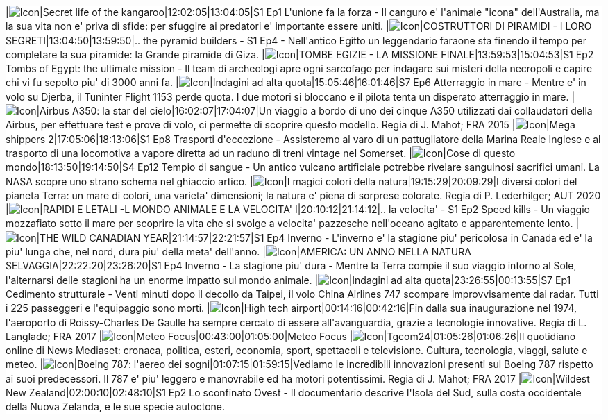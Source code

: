 |![Icon](https://guidatv.sky.it/uuid/52d63d55-bd07-4d24-a309-5405260e48c6/cover?md5ChecksumParam=96d8098256b66f4edad822b575c2f6f6)|Secret life of the kangaroo|12:02:05|13:04:05|S1 Ep1 L&#039;unione fa la forza - Il canguro e&#039; l&#039;animale &quot;icona&quot; dell&#039;Australia, ma la sua vita non e&#039; priva di sfide: per sfuggire ai predatori e&#039; importante essere uniti.
|![Icon](https://guidatv.sky.it/uuid/47ab90d4-921d-41fc-b2aa-754441818074/cover?md5ChecksumParam=81f6c8d4eee253dc547495a30e29b307)|COSTRUTTORI DI PIRAMIDI - I LORO SEGRETI|13:04:50|13:59:50|.. the pyramid builders - S1 Ep4 - Nell&#039;antico Egitto un leggendario faraone sta finendo il tempo per completare la sua piramide: la Grande piramide di Giza.
|![Icon](https://guidatv.sky.it/uuid/f855ce37-1a66-4296-a251-a02bfb19f47c/cover?md5ChecksumParam=5a521443e84ae74e3dcd7efb99cee9f7)|TOMBE EGIZIE - LA MISSIONE FINALE|13:59:53|15:04:53|S1 Ep2 Tombs of Egypt: the ultimate mission - Il team di archeologi apre ogni sarcofago per indagare sui misteri della necropoli e capire chi vi fu sepolto piu&#039; di 3000 anni fa.
|![Icon](https://guidatv.sky.it/uuid/a91881d3-8af8-447d-a107-3872d7ab2faa/cover?md5ChecksumParam=6f2740350bc01121b710c6ba988606b4)|Indagini ad alta quota|15:05:46|16:01:46|S7 Ep6 Atterraggio in mare - Mentre e&#039; in volo su Djerba, il Tuninter Flight 1153 perde quota. I due motori si bloccano e il pilota tenta un disperato atterraggio in mare.
|![Icon](https://guidatv.sky.it/uuid/457d98fc-e2b4-44de-835c-3b91d535766a/cover?md5ChecksumParam=30337225ddf557e300610a4347f135c8)|Airbus A350: la star del cielo|16:02:07|17:04:07|Un viaggio a bordo di uno dei cinque A350 utilizzati dai collaudatori della Airbus, per effettuare test e prove di volo, ci permette di scoprire questo modello. Regia di J. Mahot; FRA 2015
|![Icon](https://guidatv.sky.it/uuid/77573fea-102a-4e4b-9e88-6fa1f4784ec2/cover?md5ChecksumParam=016076b9482e2e58519f3bd8cca909da)|Mega shippers 2|17:05:06|18:13:06|S1 Ep8 Trasporti d&#039;eccezione - Assisteremo al varo di un pattugliatore della Marina Reale Inglese e al trasporto di una locomotiva a vapore diretta ad un raduno di treni vintage nel Somerset.
|![Icon](https://guidatv.sky.it/uuid/c111a6fe-ed0d-4bdd-81fd-d98326bd2c3f/cover?md5ChecksumParam=4603c32e15b3838e992bb4282faf6e2b)|Cose di questo mondo|18:13:50|19:14:50|S4 Ep12 Tempio di sangue - Un antico vulcano artificiale potrebbe rivelare sanguinosi sacrifici umani. La NASA scopre uno strano schema nel ghiaccio artico.
|![Icon](https://guidatv.sky.it/uuid/3beb44ec-0b14-43ec-ae73-beb41f4336be/cover?md5ChecksumParam=e5b43d12149b872b2d0f68e8b335873c)|I magici colori della natura|19:15:29|20:09:29|I diversi colori del pianeta Terra: un mare di colori, una varieta&#039; dimensioni; la natura e&#039; piena di sorprese colorate. Regia di P. Lederhilger; AUT 2020
|![Icon](https://guidatv.sky.it/uuid/daeda0d1-f201-471e-ab16-51edf1a8d86c/cover?md5ChecksumParam=1bd9e71fc7c41bf8a9f2f7eea7a67d74)|RAPIDI E LETALI -L MONDO ANIMALE E LA VELOCITA&#039; I|20:10:12|21:14:12|.. la velocita&#039; - S1 Ep2 Speed kills - Un viaggio mozzafiato sotto il mare per scoprire la vita che si svolge a velocita&#039; pazzesche nell&#039;oceano agitato e apparentemente lento.
|![Icon](https://guidatv.sky.it/uuid/2610883b-bda6-49dd-9b0b-3d661315ff1e/cover?md5ChecksumParam=554eb532e4e722437ec3d566bf475cf3)|THE WILD CANADIAN YEAR|21:14:57|22:21:57|S1 Ep4 Inverno - L&#039;inverno e&#039; la stagione piu&#039; pericolosa in Canada ed e&#039; la piu&#039; lunga che, nel nord, dura piu&#039; della meta&#039; dell&#039;anno.
|![Icon](https://guidatv.sky.it/uuid/c2dbad92-d4db-4d7d-98a5-1fb2ee8f7b58/cover?md5ChecksumParam=81a606e29023a7db70e3efe382c3dd55)|AMERICA: UN ANNO NELLA NATURA SELVAGGIA|22:22:20|23:26:20|S1 Ep4 Inverno - La stagione piu&#039; dura - Mentre la Terra compie il suo viaggio intorno al Sole, l&#039;alternarsi delle stagioni ha un enorme impatto sul mondo animale.
|![Icon](https://guidatv.sky.it/uuid/5ccfd7ec-3b6f-4cc6-a9ad-d87b62b810b0/cover?md5ChecksumParam=6f2740350bc01121b710c6ba988606b4)|Indagini ad alta quota|23:26:55|00:13:55|S7 Ep1 Cedimento strutturale - Venti minuti dopo il decollo da Taipei, il volo China Airlines 747 scompare improvvisamente dai radar. Tutti i 225 passeggeri e l&#039;equipaggio sono morti.
|![Icon](https://guidatv.sky.it/uuid/d6126b70-29da-43da-8168-346fbcdc2fa2/cover?md5ChecksumParam=4fce61634ab392527d9424ba7d5f41de)|High tech airport|00:14:16|00:42:16|Fin dalla sua inaugurazione nel 1974, l&#039;aeroporto di Roissy-Charles De Gaulle ha sempre cercato di essere all&#039;avanguardia, grazie a tecnologie innovative. Regia di L. Langlade; FRA 2017
|![Icon](https://guidatv.sky.it/uuid/documentari_cover_b74U3_gUf.png)|Meteo Focus|00:43:00|01:05:00|Meteo Focus
|![Icon](https://guidatv.sky.it/uuid/d8642010-5854-4306-8636-2d37a751ae6d/cover?md5ChecksumParam=a4e40f0d70d0e5d70cc74c6c18708ce7)|Tgcom24|01:05:26|01:06:26|Il quotidiano online di News Mediaset: cronaca, politica, esteri, economia, sport, spettacoli e televisione. Cultura, tecnologia, viaggi, salute e meteo.
|![Icon](https://guidatv.sky.it/uuid/fce06d5a-93cd-4170-b637-a606080b4020/cover?md5ChecksumParam=233824431e22a29ae5e5c8afa7666c9b)|Boeing 787: l&#039;aereo dei sogni|01:07:15|01:59:15|Vediamo le incredibili innovazioni presenti sul Boeing 787 rispetto ai suoi predecessori. Il 787 e&#039; piu&#039; leggero e manovrabile ed ha motori potentissimi. Regia di J. Mahot; FRA 2017
|![Icon](https://guidatv.sky.it/uuid/a0095a9e-c756-472d-a110-e6c448d533f6/cover?md5ChecksumParam=214a83379ce4d89a2f2ae2434cdb51d7)|Wildest New Zealand|02:00:10|02:48:10|S1 Ep2 Lo sconfinato Ovest - Il documentario descrive l&#039;Isola del Sud, sulla costa occidentale della Nuova Zelanda, e le sue specie autoctone.